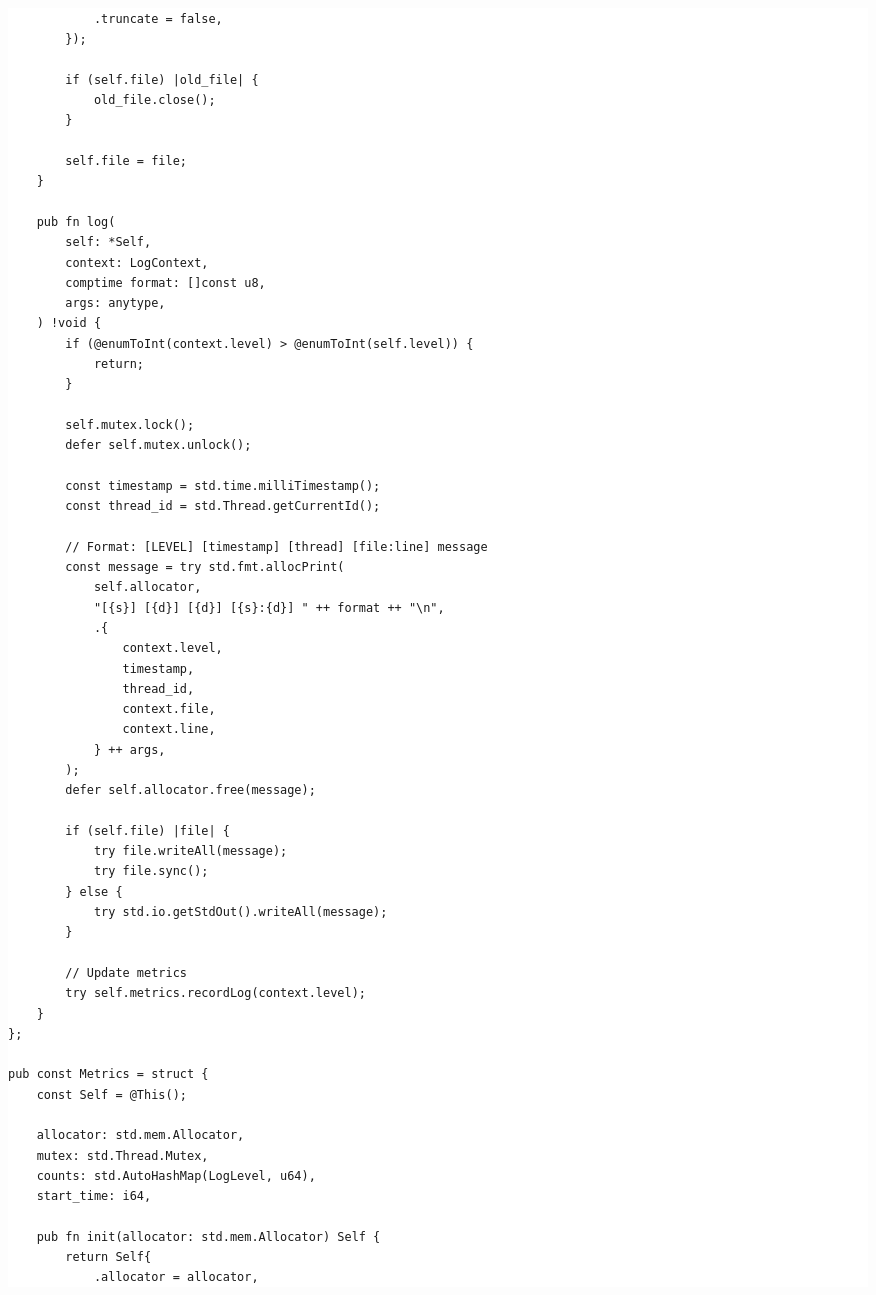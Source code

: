 ```zig
            .truncate = false,
        });
        
        if (self.file) |old_file| {
            old_file.close();
        }
        
        self.file = file;
    }

    pub fn log(
        self: *Self,
        context: LogContext,
        comptime format: []const u8,
        args: anytype,
    ) !void {
        if (@enumToInt(context.level) > @enumToInt(self.level)) {
            return;
        }

        self.mutex.lock();
        defer self.mutex.unlock();

        const timestamp = std.time.milliTimestamp();
        const thread_id = std.Thread.getCurrentId();

        // Format: [LEVEL] [timestamp] [thread] [file:line] message
        const message = try std.fmt.allocPrint(
            self.allocator,
            "[{s}] [{d}] [{d}] [{s}:{d}] " ++ format ++ "\n",
            .{
                context.level,
                timestamp,
                thread_id,
                context.file,
                context.line,
            } ++ args,
        );
        defer self.allocator.free(message);

        if (self.file) |file| {
            try file.writeAll(message);
            try file.sync();
        } else {
            try std.io.getStdOut().writeAll(message);
        }

        // Update metrics
        try self.metrics.recordLog(context.level);
    }
};

pub const Metrics = struct {
    const Self = @This();

    allocator: std.mem.Allocator,
    mutex: std.Thread.Mutex,
    counts: std.AutoHashMap(LogLevel, u64),
    start_time: i64,

    pub fn init(allocator: std.mem.Allocator) Self {
        return Self{
            .allocator = allocator,
```